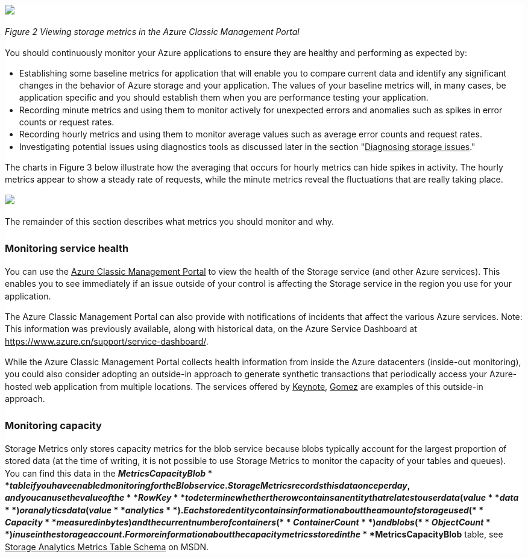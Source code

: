 ![][2]

*Figure 2 Viewing storage metrics in the Azure Classic Management Portal*

You should continuously monitor your Azure applications to ensure they are healthy and performing as expected by:

* Establishing some baseline metrics for application that will enable you to compare current data and identify any significant changes in the behavior of Azure storage and your application. The values of your baseline metrics will, in many cases, be application specific and you should establish them when you are performance testing your application.
* Recording minute metrics and using them to monitor actively for unexpected errors and anomalies such as spikes in error counts or request rates.
* Recording hourly metrics and using them to monitor average values such as average error counts and request rates.
* Investigating potential issues using diagnostics tools as discussed later in the section "[Diagnosing storage issues]."

The charts in Figure 3 below illustrate how the averaging that occurs for hourly metrics can hide spikes in activity. The hourly metrics appear to show a steady rate of requests, while the minute metrics reveal the fluctuations that are really taking place.

![][3]

The remainder of this section describes what metrics you should monitor and why.

### <a name="monitoring-service-health"></a>Monitoring service health

You can use the [Azure Classic Management Portal](https://manage.windowsazure.cn) to view the health of the Storage service (and other Azure services). This enables you to see immediately if an issue outside of your control is affecting the Storage service in the region you use for your application.

The Azure Classic Management Portal can also provide with notifications of incidents that affect the various Azure services.
Note: This information was previously available, along with historical data, on the Azure Service Dashboard at <a href="https://www.azure.cn/support/service-dashboard/" target="_blank">https://www.azure.cn/support/service-dashboard/</a>.

While the Azure Classic Management Portal collects health information from inside the Azure datacenters (inside-out monitoring), you could also consider adopting an outside-in approach to generate synthetic transactions that periodically access your Azure-hosted web application from multiple locations. The services offered by <a href="http://www.keynote.com/solutions/monitoring/web-monitoring" target="_blank">Keynote</a>, <a href="https://www.gomeznetworks.com/?g=1" target="_blank">Gomez</a> are examples of this outside-in approach. 

### <a name="monitoring-capacity"></a>Monitoring capacity
Storage Metrics only stores capacity metrics for the blob service because blobs typically account for the largest proportion of stored data (at the time of writing, it is not possible to use Storage Metrics to monitor the capacity of your tables and queues). You can find this data in the **$MetricsCapacityBlob** table if you have enabled monitoring for the Blob service. Storage Metrics records this data once per day, and you can use the value of the **RowKey** to determine whether the row contains an entity that relates to user data (value **data**) or analytics data (value **analytics**). Each stored entity contains information about the amount of storage used (**Capacity** measured in bytes) and the current number of containers (**ContainerCount**) and blobs (**ObjectCount**) in use in the storage account. For more information about the capacity metrics stored in the **$MetricsCapacityBlob** table, see <a href="http://msdn.microsoft.com/library/azure/hh343264.aspx" target="_blank">Storage Analytics Metrics Table Schema</a> on MSDN.


[Introduction]: #introduction
[How this guide is organized]: #how-this-guide-is-organized
[Monitoring your storage service]: #monitoring-your-storage-service
[Monitoring service health]: #monitoring-service-health
[Monitoring capacity]: #monitoring-capacity
[Monitoring availability]: #monitoring-availability
[Monitoring performance]: #monitoring-performance
[Diagnosing storage issues]: #diagnosing-storage-issues
[Service health issues]: #service-health-issues
[Performance issues]: #performance-issues
[Diagnosing errors]: #diagnosing-errors
[Storage emulator issues]: #storage-emulator-issues
[Storage logging tools]: #storage-logging-tools
[Using network logging tools]: #using-network-logging-tools
[End-to-end tracing]: #end-to-end-tracing
[Correlating log data]: #correlating-log-data
[Client request ID]: #client-request-id
[Server request ID]: #server-request-id
[Timestamps]: #timestamps
[Troubleshooting guidance]: #troubleshooting-guidance
[Metrics show high AverageE2ELatency and low AverageServerLatency]: #metrics-show-high-AverageE2ELatency-and-low-AverageServerLatency
[Metrics show low AverageE2ELatency and low AverageServerLatency but the client is experiencing high latency]: #metrics-show-low-AverageE2ELatency-and-low-AverageServerLatency
[Metrics show high AverageServerLatency]: #metrics-show-high-AverageServerLatency
[You are experiencing unexpected delays in message delivery on a queue]: #you-are-experiencing-unexpected-delays-in-message-delivery
[Metrics show an increase in PercentThrottlingError]: #metrics-show-an-increase-in-PercentThrottlingError
[Transient increase in PercentThrottlingError]: #transient-increase-in-PercentThrottlingError
[Permanent increase in PercentThrottlingError error]: #permanent-increase-in-PercentThrottlingError
[Metrics show an increase in PercentTimeoutError]: #metrics-show-an-increase-in-PercentTimeoutError
[Metrics show an increase in PercentNetworkError]: #metrics-show-an-increase-in-PercentNetworkError
[The client is receiving HTTP 403 (Forbidden) messages]: #the-client-is-receiving-403-messages
[The client is receiving HTTP 404 (Not found) messages]: #the-client-is-receiving-404-messages
[The client or another process previously deleted the object]: #client-previously-deleted-the-object
[A Shared Access Signature (SAS) authorization issue]: #SAS-authorization-issue
[Client-side JavaScript code does not have permission to access the object]: #JavaScript-code-does-not-have-permission
[Network failure]: #network-failure
[The client is receiving HTTP 409 (Conflict) messages]: #the-client-is-receiving-409-messages
[Metrics show low PercentSuccess or analytics log entries have operations with transaction status of ClientOtherErrors]: #metrics-show-low-percent-success
[Capacity metrics show an unexpected increase in storage capacity usage]: #capacity-metrics-show-an-unexpected-increase
[You are experiencing unexpected reboots of Virtual Machines that have a large number of attached VHDs]: #you-are-experiencing-unexpected-reboots
[Your issue arises from using the storage emulator for development or test]: #your-issue-arises-from-using-the-storage-emulator
[Feature "X" is not working in the storage emulator]: #feature-X-is-not-working
[Error "The value for one of the HTTP headers is not in the correct format" when using the storage emulator]: #error-HTTP-header-not-correct-format
[Running the storage emulator requires administrative privileges]: #storage-emulator-requires-administrative-privileges
[You are encountering problems installing the Azure SDK for .NET]: #you-are-encountering-problems-installing-the-Windows-Azure-SDK
[You have a different issue with a storage service]: #you-have-a-different-issue-with-a-storage-service
[Appendices]: #appendices
[Appendix 1: Using Fiddler to capture HTTP and HTTPS traffic]: #appendix-1
[Appendix 2: Using Wireshark to capture network traffic]: #appendix-2
[Appendix 3: Using Microsoft Message Analyzer to capture network traffic]: #appendix-3
[Appendix 4: Using Excel to view metrics and log data]: #appendix-4
[1]: ./media/storage-monitoring-diagnosing-troubleshooting-classic-portal/overview.png
[2]: ./media/storage-monitoring-diagnosing-troubleshooting-classic-portal/portal-screenshot.png
[3]: ./media/storage-monitoring-diagnosing-troubleshooting-classic-portal/hour-minute-metrics.png
[4]: ./media/storage-monitoring-diagnosing-troubleshooting-classic-portal/high-e2e-latency.png
[5]: ./media/storage-monitoring-diagnosing-troubleshooting-classic-portal/fiddler-screenshot.png
[6]: ./media/storage-monitoring-diagnosing-troubleshooting-classic-portal/wireshark-screenshot-1.png
[7]: ./media/storage-monitoring-diagnosing-troubleshooting-classic-portal/wireshark-screenshot-2.png
[8]: ./media/storage-monitoring-diagnosing-troubleshooting-classic-portal/wireshark-screenshot-3.png
[9]: ./media/storage-monitoring-diagnosing-troubleshooting-classic-portal/mma-screenshot-1.png
[10]: ./media/storage-monitoring-diagnosing-troubleshooting-classic-portal/mma-screenshot-2.png